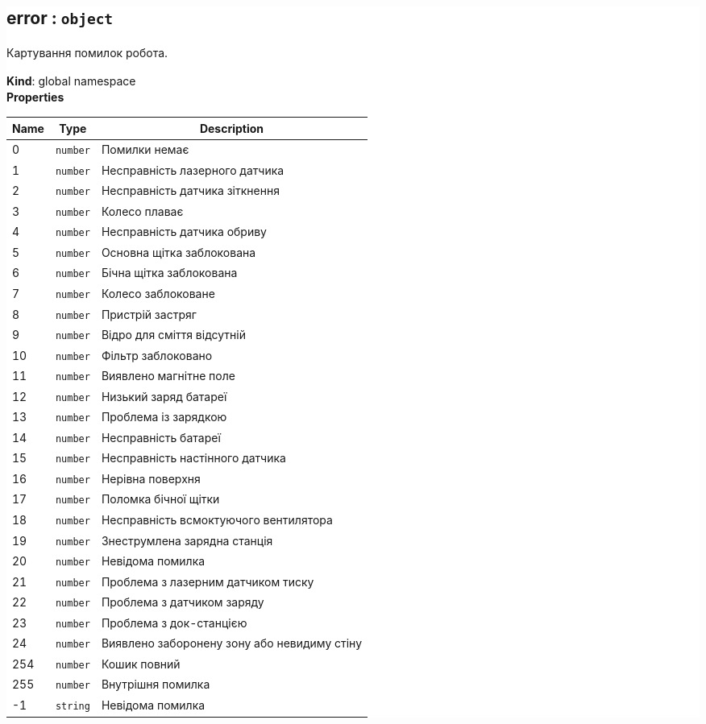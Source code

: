 <a name="error"></a>

## error : <code>object</code>
Картування помилок робота.

**Kind**: global namespace  
**Properties**

| Name | Type | Description |
| --- | --- | --- |
| 0 | <code>number</code> | Помилки немає |
| 1 | <code>number</code> | Несправність лазерного датчика |
| 2 | <code>number</code> | Несправність датчика зіткнення |
| 3 | <code>number</code> | Колесо плаває |
| 4 | <code>number</code> | Несправність датчика обриву |
| 5 | <code>number</code> | Основна щітка заблокована |
| 6 | <code>number</code> | Бічна щітка заблокована |
| 7 | <code>number</code> | Колесо заблоковане |
| 8 | <code>number</code> | Пристрій застряг |
| 9 | <code>number</code> | Відро для сміття відсутній |
| 10 | <code>number</code> | Фільтр заблоковано |
| 11 | <code>number</code> | Виявлено магнітне поле |
| 12 | <code>number</code> | Низький заряд батареї |
| 13 | <code>number</code> | Проблема із зарядкою |
| 14 | <code>number</code> | Несправність батареї |
| 15 | <code>number</code> | Несправність настінного датчика |
| 16 | <code>number</code> | Нерівна поверхня |
| 17 | <code>number</code> | Поломка бічної щітки |
| 18 | <code>number</code> | Несправність всмоктуючого вентилятора |
| 19 | <code>number</code> | Знеструмлена зарядна станція |
| 20 | <code>number</code> | Невідома помилка |
| 21 | <code>number</code> | Проблема з лазерним датчиком тиску |
| 22 | <code>number</code> | Проблема з датчиком заряду |
| 23 | <code>number</code> | Проблема з док-станцією |
| 24 | <code>number</code> | Виявлено заборонену зону або невидиму стіну |
| 254 | <code>number</code> | Кошик повний |
| 255 | <code>number</code> | Внутрішня помилка |
| -1 | <code>string</code> | Невідома помилка |
